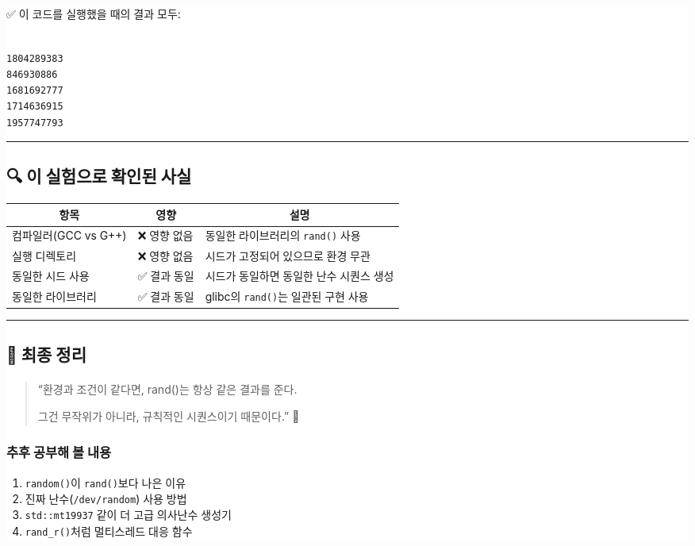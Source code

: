 ✅ 이 코드를 실행했을 때의 결과 모두:

```

1804289383
846930886
1681692777
1714636915
1957747793

```

---

## 🔍 이 실험으로 확인된 사실

| 항목 | 영향 | 설명 |
| --- | --- | --- |
| 컴파일러(GCC vs G++) | ❌ 영향 없음 | 동일한 라이브러리의 `rand()` 사용 |
| 실행 디렉토리 | ❌ 영향 없음 | 시드가 고정되어 있으므로 환경 무관 |
| 동일한 시드 사용 | ✅ 결과 동일 | 시드가 동일하면 동일한 난수 시퀀스 생성 |
| 동일한 라이브러리 | ✅ 결과 동일 | glibc의 `rand()`는 일관된 구현 사용 |

---

## 🧙 최종 정리

> “환경과 조건이 같다면, rand()는 항상 같은 결과를 준다.
> 
> 
> 그건 무작위가 아니라, 규칙적인 시퀀스이기 때문이다.” 🎯
> 

### 추후 공부해 볼 내용

1. `random()`이 `rand()`보다 나은 이유
2. 진짜 난수(`/dev/random`) 사용 방법
3. `std::mt19937` 같이 더 고급 의사난수 생성기
4. `rand_r()`처럼 멀티스레드 대응 함수
